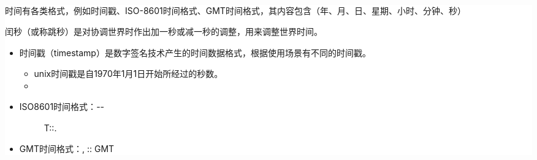 时间有各类格式，例如时间戳、ISO-8601时间格式、GMT时间格式，其内容包含（年、月、日、星期、小时、分钟、秒）


闰秒（或称跳秒）是对协调世界时作出加一秒或减一秒的调整，用来调整世界时间。

* 时间戳（timestamp）是数字签名技术产生的时间数据格式，根据使用场景有不同的时间戳。
    
    * unix时间戳是自1970年1月1日开始所经过的秒数。
    * 

* ISO8601时间格式：<yyyy>-<MM>-<dd>T<HH>:<mm>:<ss>.<SSS><XXX>
* GMT时间格式：<EEE>,<d> <MMM> <yyyy> <HH>:<mm>:<ss> GMT